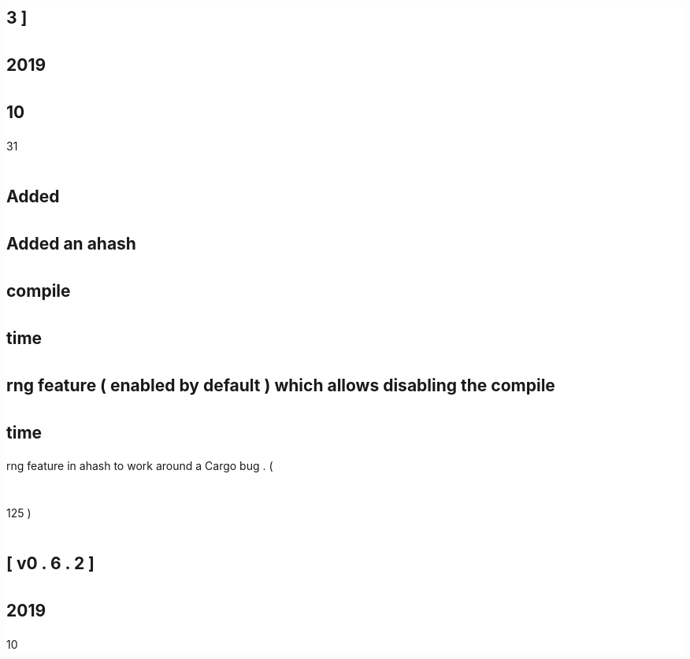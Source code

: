 3
]
-
2019
-
10
-
31
#
#
#
Added
-
Added
an
ahash
-
compile
-
time
-
rng
feature
(
enabled
by
default
)
which
allows
disabling
the
compile
-
time
-
rng
feature
in
ahash
to
work
around
a
Cargo
bug
.
(
#
125
)
#
#
[
v0
.
6
.
2
]
-
2019
-
10